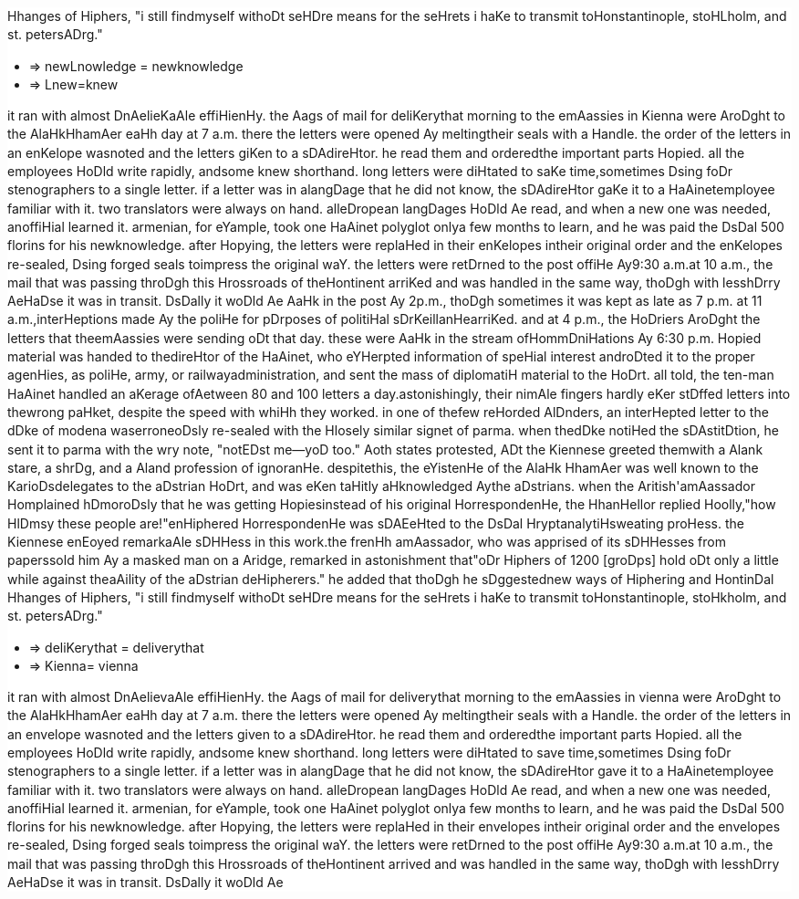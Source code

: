 Hhanges of Hiphers, "i still findmyself withoDt seHDre means for the seHrets i haKe to
transmit toHonstantinople, stoHLholm, and st. petersADrg."



* =>  newLnowledge = newknowledge
* => Lnew=knew


it ran with almost DnAelieKaAle effiHienHy. the Aags of mail for deliKerythat morning to the
emAassies in Kienna were AroDght to the AlaHkHhamAer eaHh day at 7 a.m. there the letters were
opened Ay meltingtheir seals with a Handle. the order of the letters in an enKelope wasnoted
and the letters giKen to a sDAdireHtor. he read them and orderedthe important parts Hopied.
all the employees HoDld write rapidly, andsome knew shorthand. long letters were diHtated to
saKe time,sometimes Dsing foDr stenographers to a single letter. if a letter was in alangDage
that he did not know, the sDAdireHtor gaKe it to a HaAinetemployee familiar with it. two
translators were always on hand. alleDropean langDages HoDld Ae read, and when a new one was needed,
anoffiHial learned it. armenian, for eYample, took one HaAinet polyglot onlya few months to learn,
and he was paid the DsDal 500 florins for his newknowledge. after Hopying, the letters were
replaHed in their enKelopes intheir original order and the enKelopes re-sealed, Dsing forged
seals toimpress the original waY. the letters were retDrned to the post offiHe Ay9:30 a.m.at
10 a.m., the mail that was passing throDgh this Hrossroads of theHontinent arriKed and was
handled in the same way, thoDgh with lesshDrry AeHaDse it was in transit. DsDally it woDld Ae
AaHk in the post Ay 2p.m., thoDgh sometimes it was kept as late as 7 p.m. at 11
a.m.,interHeptions made Ay the poliHe for pDrposes of politiHal sDrKeillanHearriKed. and at 4
p.m., the HoDriers AroDght the letters that theemAassies were sending oDt that day. these
were AaHk in the stream ofHommDniHations Ay 6:30 p.m. Hopied material was handed to thedireHtor
of the HaAinet, who eYHerpted information of speHial interest androDted it to the proper
agenHies, as poliHe, army, or railwayadministration, and sent the mass of diplomatiH material to
the HoDrt. all told, the ten-man HaAinet handled an aKerage ofAetween 80 and 100 letters a
day.astonishingly, their nimAle fingers hardly eKer stDffed letters into thewrong paHket,
despite the speed with whiHh they worked. in one of thefew reHorded AlDnders, an interHepted
letter to the dDke of modena waserroneoDsly re-sealed with the Hlosely similar signet of parma.
when thedDke notiHed the sDAstitDtion, he sent it to parma with the wry note, "notEDst
me—yoD too." Aoth states protested, ADt the Kiennese greeted themwith a Alank stare, a
shrDg, and a Aland profession of ignoranHe. despitethis, the eYistenHe of the AlaHk HhamAer was
well known to the KarioDsdelegates to the aDstrian HoDrt, and was eKen taHitly aHknowledged
Aythe aDstrians. when the Aritish'amAassador Homplained hDmoroDsly that he was getting
Hopiesinstead of his original HorrespondenHe, the HhanHellor replied Hoolly,"how HlDmsy these
people are!"enHiphered HorrespondenHe was sDAEeHted to the DsDal HryptanalytiHsweating
proHess. the Kiennese enEoyed remarkaAle sDHHess in this work.the frenHh amAassador, who was
apprised of its sDHHesses from paperssold him Ay a masked man on a Aridge, remarked in astonishment
that"oDr Hiphers of 1200 [groDps] hold oDt only a little while against theaAility of the
aDstrian deHipherers." he added that thoDgh he sDggestednew ways of Hiphering and HontinDal
Hhanges of Hiphers, "i still findmyself withoDt seHDre means for the seHrets i haKe to
transmit toHonstantinople, stoHkholm, and st. petersADrg."


* =>  deliKerythat = deliverythat
* => Kienna=  vienna


it ran with almost DnAelievaAle effiHienHy. the Aags of mail for deliverythat morning to the
emAassies in vienna were AroDght to the AlaHkHhamAer eaHh day at 7 a.m. there the letters were
opened Ay meltingtheir seals with a Handle. the order of the letters in an envelope wasnoted
and the letters given to a sDAdireHtor. he read them and orderedthe important parts Hopied.
all the employees HoDld write rapidly, andsome knew shorthand. long letters were diHtated to
save time,sometimes Dsing foDr stenographers to a single letter. if a letter was in alangDage
that he did not know, the sDAdireHtor gave it to a HaAinetemployee familiar with it. two
translators were always on hand. alleDropean langDages HoDld Ae read, and when a new one was needed,
anoffiHial learned it. armenian, for eYample, took one HaAinet polyglot onlya few months to learn,
and he was paid the DsDal 500 florins for his newknowledge. after Hopying, the letters were
replaHed in their envelopes intheir original order and the envelopes re-sealed, Dsing forged
seals toimpress the original waY. the letters were retDrned to the post offiHe Ay9:30 a.m.at
10 a.m., the mail that was passing throDgh this Hrossroads of theHontinent arrived and was
handled in the same way, thoDgh with lesshDrry AeHaDse it was in transit. DsDally it woDld Ae